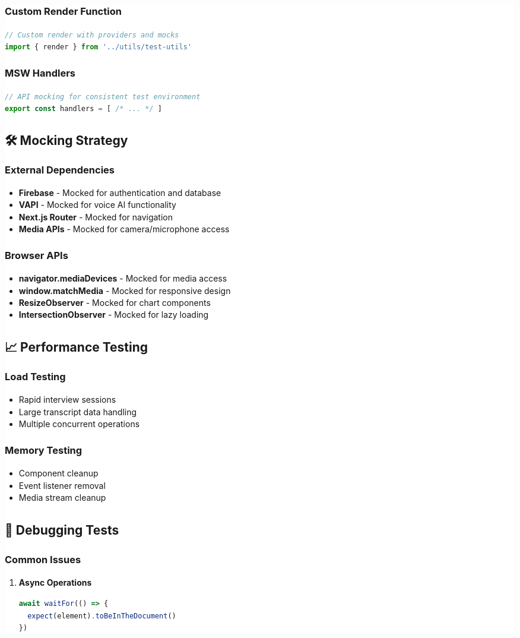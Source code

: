 ### Custom Render Function
```typescript
// Custom render with providers and mocks
import { render } from '../utils/test-utils'
```

### MSW Handlers
```typescript
// API mocking for consistent test environment
export const handlers = [ /* ... */ ]
```

## 🛠️ Mocking Strategy

### External Dependencies
- **Firebase** - Mocked for authentication and database
- **VAPI** - Mocked for voice AI functionality
- **Next.js Router** - Mocked for navigation
- **Media APIs** - Mocked for camera/microphone access

### Browser APIs
- **navigator.mediaDevices** - Mocked for media access
- **window.matchMedia** - Mocked for responsive design
- **ResizeObserver** - Mocked for chart components
- **IntersectionObserver** - Mocked for lazy loading

## 📈 Performance Testing

### Load Testing
- Rapid interview sessions
- Large transcript data handling
- Multiple concurrent operations

### Memory Testing
- Component cleanup
- Event listener removal
- Media stream cleanup

## 🐛 Debugging Tests

### Common Issues

1. **Async Operations**
   ```typescript
   await waitFor(() => {
     expect(element).toBeInTheDocument()
   })
   ```

